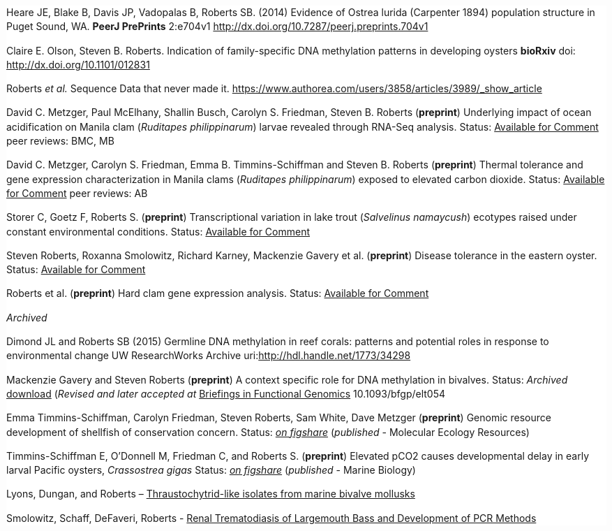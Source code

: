 Heare JE, Blake B, Davis JP, Vadopalas B, Roberts SB. (2014) Evidence of Ostrea lurida (Carpenter 1894) population structure in Puget Sound, WA. **PeerJ PrePrints** 2:e704v1 <http://dx.doi.org/10.7287/peerj.preprints.704v1> <span data-badge-popover="right" data-badge-type="2" data-doi="10.7287/peerj.preprints.704v1" data-hide-no-mentions="true" class="altmetric-embed"></span>

Claire E. Olson, Steven B. Roberts. Indication of family-specific DNA methylation patterns in developing oysters **bioRxiv** doi: <http://dx.doi.org/10.1101/012831> <span data-badge-popover="right" data-badge-type="2" data-doi="10.1101/012831" data-hide-no-mentions="true" class="altmetric-embed"></span>


Roberts *et al.* Sequence Data that never made it. <https://www.authorea.com/users/3858/articles/3989/_show_article>

David C. Metzger, Paul McElhany, Shallin Busch, Carolyn S. Friedman, Steven B. Roberts (**preprint**) Underlying impact of ocean acidification on Manila clam (*Ruditapes philippinarum*) larvae revealed through RNA-Seq analysis. Status: [Available for Comment](https://docs.google.com/document/d/1Ii1lODz2oThiyxZtHBblUEdzyhIVq92n8jkEjhkuuts/edit) peer reviews: BMC, MB

David C. Metzger, Carolyn S. Friedman, Emma B. Timmins-Schiffman and Steven B. Roberts (**preprint**) Thermal tolerance and gene expression characterization in Manila clams  (*Ruditapes philippinarum*) exposed to elevated carbon dioxide. Status: [Available for Comment](https://docs.google.com/document/d/1xbVdGEOeRfJH36aT9vyf4gZh3Fk4jLPCB-wYjD7QQWI/edit) peer reviews: AB

Storer C, Goetz F, Roberts S. (**preprint**) Transcriptional variation in lake trout (*Salvelinus namaycush*) ecotypes raised under constant environmental conditions. Status: [Available for Comment](https://docs.google.com/document/d/11l7PpHWa_Xt1IiiRJvFrwKmnW_YFMfpXgLR3du_QZr8/edit)

Steven Roberts, Roxanna Smolowitz, Richard Karney, Mackenzie Gavery et al. (**preprint**) Disease tolerance in the eastern oyster. Status: [Available for Comment](https://docs.google.com/document/d/16DFIFQw_QhOh1TX979r9T6VV1CJ34HtWdpoUNzaTnhc/edit?usp=sharing)

Roberts et al. (**preprint**) Hard clam gene expression analysis. Status: [Available for Comment](https://docs.google.com/document/d/1Z0F3482O4itEumL2zNuroRrnQAs4cMhxUJ9cjZKzu8A/edit)


_Archived_

Dimond JL and Roberts SB  (2015) Germline DNA methylation in reef corals: patterns and potential roles in response to environmental change UW ResearchWorks Archive uri:<http://hdl.handle.net/1773/34298>

Mackenzie Gavery and Steven Roberts (**preprint**) A context specific role for DNA methylation in bivalves. Status: _Archived_ [download](https://dl.dropboxusercontent.com/u/115356/Gavery_Roberts_context2013.pdf) (_Revised and later accepted at_ [Briefings in Functional Genomics](https://doi.org/10.1093/bfgp/elt054) 10.1093/bfgp/elt054

Emma Timmins-Schiffman, Carolyn Friedman, Steven Roberts, Sam White, Dave Metzger (**preprint**) Genomic resource development of shellfish of conservation concern. Status: [_on figshare_](http://dx.doi.org/10.6084/m9.figshare.97205) (_published_ - Molecular Ecology Resources)

Timmins-Schiffman E,  O’Donnell M, Friedman C, and Roberts S. (**preprint**) Elevated pCO2 causes developmental delay in early larval Pacific oysters, _Crassostrea gigas_ Status: [_on figshare_](http://dx.doi.org/10.6084/m9.figshare.95828) (_published_ - Marine Biology)</p>

Lyons, Dungan, and Roberts &#8211; <a href="http://faculty.washington.edu/sr320/wordpress/wp-content/uploads/2012/07/Thraustochtrid_Lyons.pdf">Thraustochytrid-like isolates from marine bivalve mollusks</a></p>
Smolowitz, Schaff, DeFaveri, Roberts - <a href="https://www.evernote.com/shard/s10/sh/fbad2028-32a9-4ed0-86e5-95c391748984/77f2df51a2d62815631c0850ab3a8467">Renal Trematodiasis of Largemouth Bass and Development of PCR Methods</a></p>

